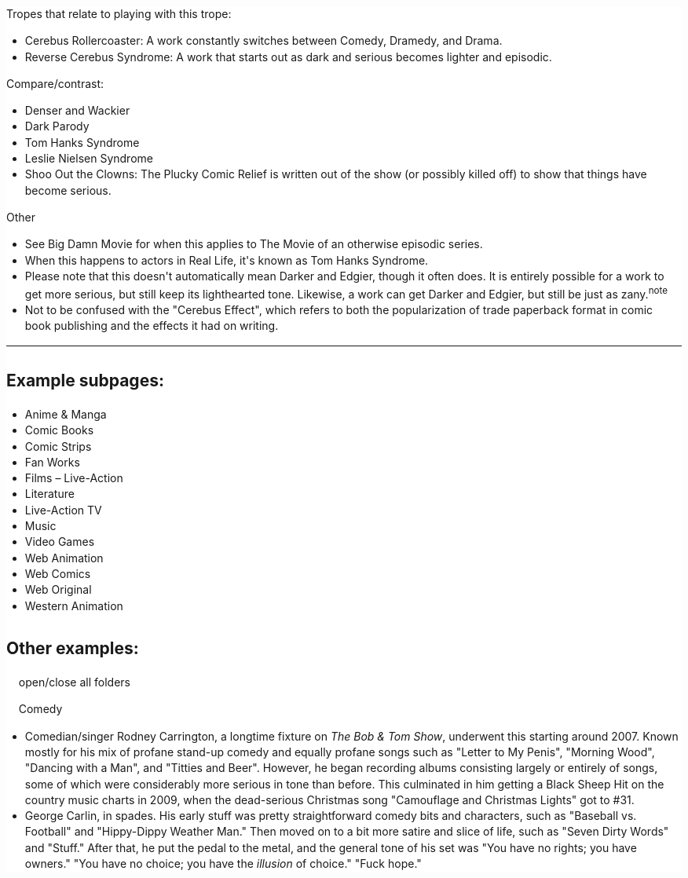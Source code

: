 Tropes that relate to playing with this trope:

-   Cerebus Rollercoaster: A work constantly switches between Comedy, Dramedy, and Drama.
-   Reverse Cerebus Syndrome: A work that starts out as dark and serious becomes lighter and episodic.

Compare/contrast:

-   Denser and Wackier
-   Dark Parody
-   Tom Hanks Syndrome
-   Leslie Nielsen Syndrome
-   Shoo Out the Clowns: The Plucky Comic Relief is written out of the show (or possibly killed off) to show that things have become serious.

Other

-   See Big Damn Movie for when this applies to The Movie of an otherwise episodic series.
-   When this happens to actors in Real Life, it's known as Tom Hanks Syndrome.
-   Please note that this doesn't automatically mean Darker and Edgier, though it often does. It is entirely possible for a work to get more serious, but still keep its lighthearted tone. Likewise, a work can get Darker and Edgier, but still be just as zany.<sup>note&nbsp;</sup> 
-   Not to be confused with the "Cerebus Effect", which refers to both the popularization of trade paperback format in comic book publishing and the effects it had on writing.

___

## Example subpages:

-   Anime & Manga
-   Comic Books
-   Comic Strips
-   Fan Works
-   Films – Live-Action
-   Literature
-   Live-Action TV
-   Music
-   Video Games
-   Web Animation
-   Web Comics
-   Web Original
-   Western Animation

## Other examples:

    open/close all folders 

    Comedy 

-   Comedian/singer Rodney Carrington, a longtime fixture on _The Bob & Tom Show_, underwent this starting around 2007. Known mostly for his mix of profane stand-up comedy and equally profane songs such as "Letter to My Penis", "Morning Wood", "Dancing with a Man", and "Titties and Beer". However, he began recording albums consisting largely or entirely of songs, some of which were considerably more serious in tone than before. This culminated in him getting a Black Sheep Hit on the country music charts in 2009, when the dead-serious Christmas song "Camouflage and Christmas Lights" got to #31.
-   George Carlin, in spades. His early stuff was pretty straightforward comedy bits and characters, such as "Baseball vs. Football" and "Hippy-Dippy Weather Man." Then moved on to a bit more satire and slice of life, such as "Seven Dirty Words" and "Stuff." After that, he put the pedal to the metal, and the general tone of his set was "You have no rights; you have owners." "You have no choice; you have the _illusion_ of choice." "Fuck hope."
